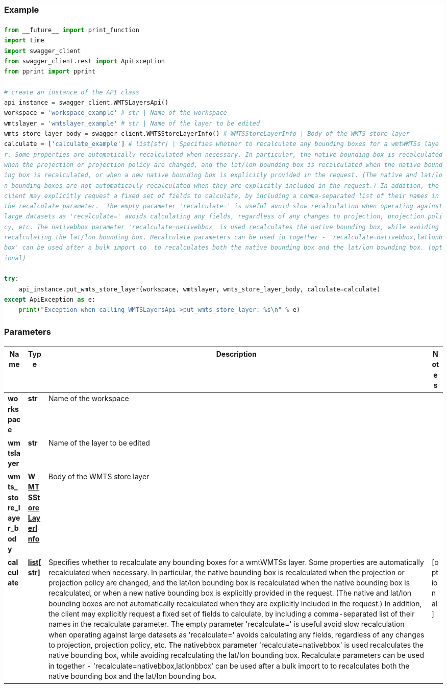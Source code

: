 ### Example
```python
from __future__ import print_function
import time
import swagger_client
from swagger_client.rest import ApiException
from pprint import pprint

# create an instance of the API class
api_instance = swagger_client.WMTSLayersApi()
workspace = 'workspace_example' # str | Name of the workspace
wmtslayer = 'wmtslayer_example' # str | Name of the layer to be edited
wmts_store_layer_body = swagger_client.WMTSStoreLayerInfo() # WMTSStoreLayerInfo | Body of the WMTS store layer
calculate = ['calculate_example'] # list[str] | Specifies whether to recalculate any bounding boxes for a wmtWMTSs layer. Some properties are automatically recalculated when necessary. In particular, the native bounding box is recalculated when the projection or projection policy are changed, and the lat/lon bounding box is recalculated when the native bounding box is recalculated, or when a new native bounding box is explicitly provided in the request. (The native and lat/lon bounding boxes are not automatically recalculated when they are explicitly included in the request.) In addition, the client may explicitly request a fixed set of fields to calculate, by including a comma-separated list of their names in the recalculate parameter.  The empty parameter 'recalculate=' is useful avoid slow recalculation when operating against large datasets as 'recalculate=' avoids calculating any fields, regardless of any changes to projection, projection policy, etc. The nativebbox parameter 'recalculate=nativebbox' is used recalculates the native bounding box, while avoiding recalculating the lat/lon bounding box. Recalculate parameters can be used in together - 'recalculate=nativebbox,latlonbbox' can be used after a bulk import to  to recalculates both the native bounding box and the lat/lon bounding box. (optional)

try:
    api_instance.put_wmts_store_layer(workspace, wmtslayer, wmts_store_layer_body, calculate=calculate)
except ApiException as e:
    print("Exception when calling WMTSLayersApi->put_wmts_store_layer: %s\n" % e)
```

### Parameters

Name | Type | Description  | Notes
------------- | ------------- | ------------- | -------------
 **workspace** | **str**| Name of the workspace | 
 **wmtslayer** | **str**| Name of the layer to be edited | 
 **wmts_store_layer_body** | [**WMTSStoreLayerInfo**](WMTSStoreLayerInfo.md)| Body of the WMTS store layer | 
 **calculate** | [**list[str]**](str.md)| Specifies whether to recalculate any bounding boxes for a wmtWMTSs layer. Some properties are automatically recalculated when necessary. In particular, the native bounding box is recalculated when the projection or projection policy are changed, and the lat/lon bounding box is recalculated when the native bounding box is recalculated, or when a new native bounding box is explicitly provided in the request. (The native and lat/lon bounding boxes are not automatically recalculated when they are explicitly included in the request.) In addition, the client may explicitly request a fixed set of fields to calculate, by including a comma-separated list of their names in the recalculate parameter.  The empty parameter &#39;recalculate&#x3D;&#39; is useful avoid slow recalculation when operating against large datasets as &#39;recalculate&#x3D;&#39; avoids calculating any fields, regardless of any changes to projection, projection policy, etc. The nativebbox parameter &#39;recalculate&#x3D;nativebbox&#39; is used recalculates the native bounding box, while avoiding recalculating the lat/lon bounding box. Recalculate parameters can be used in together - &#39;recalculate&#x3D;nativebbox,latlonbbox&#39; can be used after a bulk import to  to recalculates both the native bounding box and the lat/lon bounding box. | [optional] 
